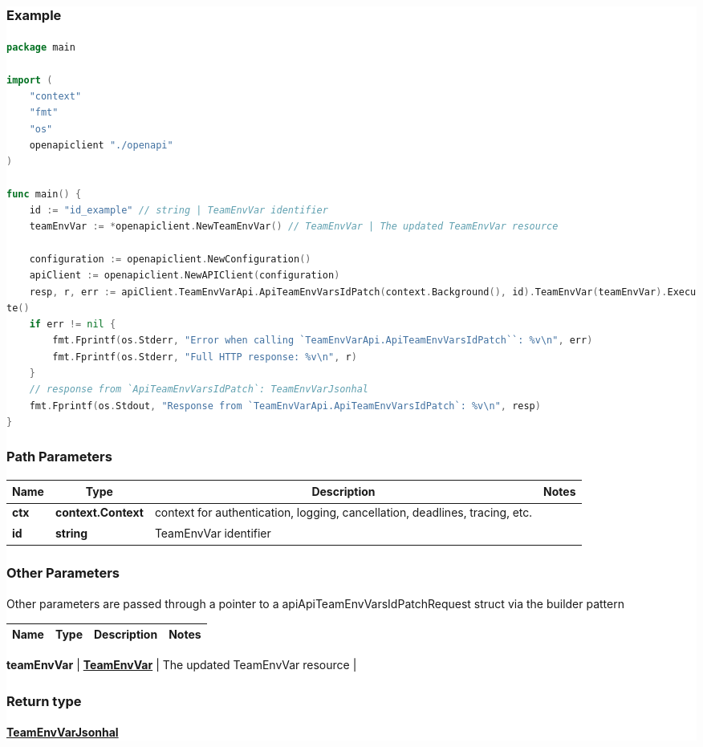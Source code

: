 
### Example

```go
package main

import (
    "context"
    "fmt"
    "os"
    openapiclient "./openapi"
)

func main() {
    id := "id_example" // string | TeamEnvVar identifier
    teamEnvVar := *openapiclient.NewTeamEnvVar() // TeamEnvVar | The updated TeamEnvVar resource

    configuration := openapiclient.NewConfiguration()
    apiClient := openapiclient.NewAPIClient(configuration)
    resp, r, err := apiClient.TeamEnvVarApi.ApiTeamEnvVarsIdPatch(context.Background(), id).TeamEnvVar(teamEnvVar).Execute()
    if err != nil {
        fmt.Fprintf(os.Stderr, "Error when calling `TeamEnvVarApi.ApiTeamEnvVarsIdPatch``: %v\n", err)
        fmt.Fprintf(os.Stderr, "Full HTTP response: %v\n", r)
    }
    // response from `ApiTeamEnvVarsIdPatch`: TeamEnvVarJsonhal
    fmt.Fprintf(os.Stdout, "Response from `TeamEnvVarApi.ApiTeamEnvVarsIdPatch`: %v\n", resp)
}
```

### Path Parameters


Name | Type | Description  | Notes
------------- | ------------- | ------------- | -------------
**ctx** | **context.Context** | context for authentication, logging, cancellation, deadlines, tracing, etc.
**id** | **string** | TeamEnvVar identifier | 

### Other Parameters

Other parameters are passed through a pointer to a apiApiTeamEnvVarsIdPatchRequest struct via the builder pattern


Name | Type | Description  | Notes
------------- | ------------- | ------------- | -------------

 **teamEnvVar** | [**TeamEnvVar**](TeamEnvVar.md) | The updated TeamEnvVar resource | 

### Return type

[**TeamEnvVarJsonhal**](TeamEnvVarJsonhal.md)
